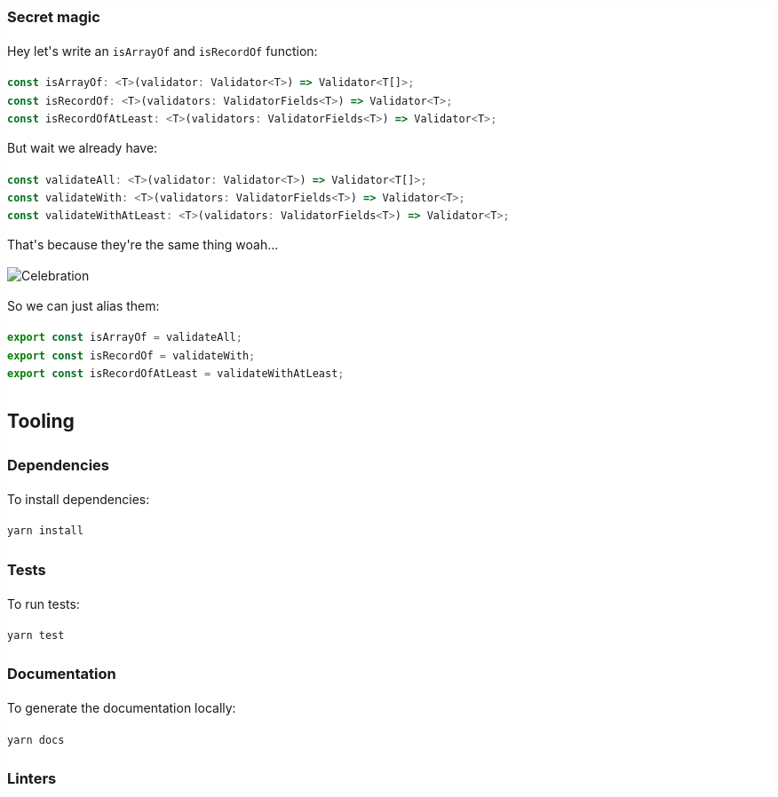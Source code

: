 ### Secret magic

Hey let's write an `isArrayOf` and `isRecordOf` function:

```ts
const isArrayOf: <T>(validator: Validator<T>) => Validator<T[]>;
const isRecordOf: <T>(validators: ValidatorFields<T>) => Validator<T>;
const isRecordOfAtLeast: <T>(validators: ValidatorFields<T>) => Validator<T>;
```

But wait we already have:

```ts
const validateAll: <T>(validator: Validator<T>) => Validator<T[]>;
const validateWith: <T>(validators: ValidatorFields<T>) => Validator<T>;
const validateWithAtLeast: <T>(validators: ValidatorFields<T>) => Validator<T>;
```

That's because they're the same thing woah...

![Celebration](https://media.giphy.com/media/vv8R20yaYZIKk/giphy.gif)

So we can just alias them:

```ts
export const isArrayOf = validateAll;
export const isRecordOf = validateWith;
export const isRecordOfAtLeast = validateWithAtLeast;
```

## Tooling

### Dependencies

To install dependencies:

```bash
yarn install
```

### Tests

To run tests:

```bash
yarn test
```

### Documentation

To generate the documentation locally:

```bash
yarn docs
```

### Linters

